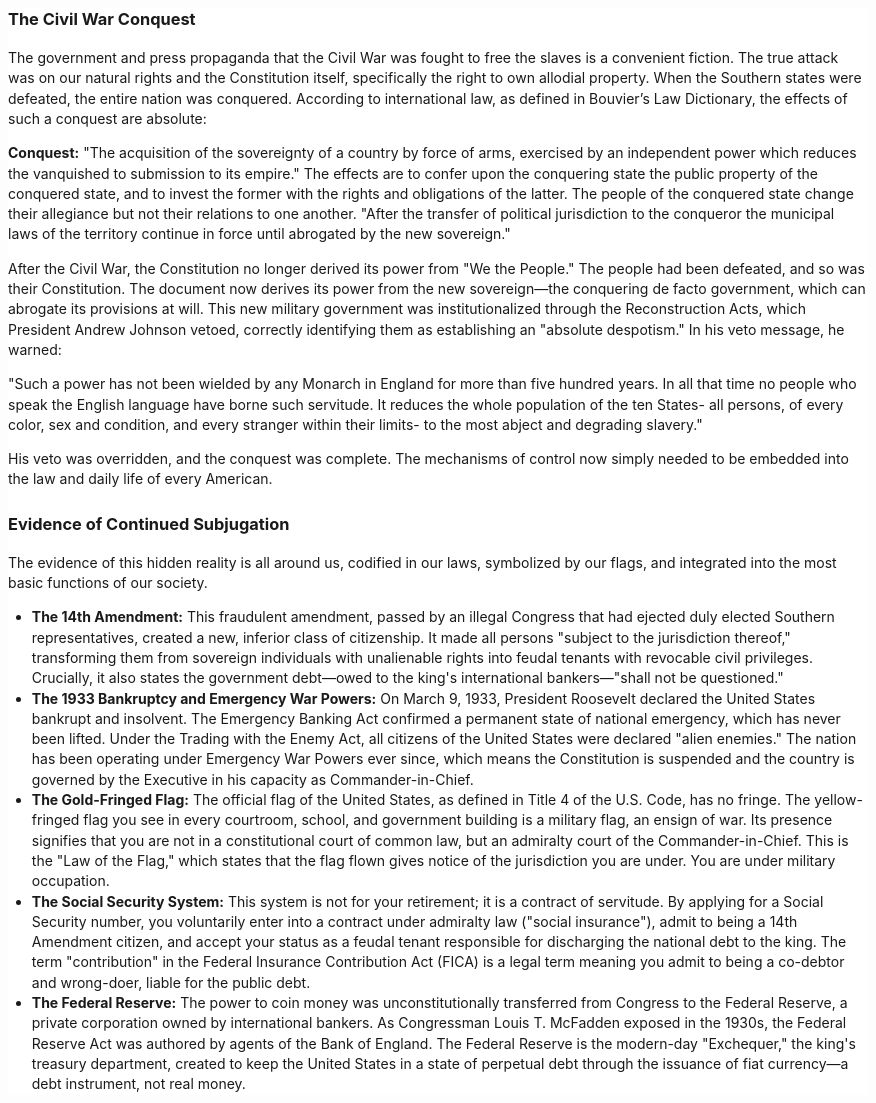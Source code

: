 ### The Civil War Conquest

The government and press propaganda that the Civil War was fought to free the slaves is a convenient fiction. The true attack was on our natural rights and the Constitution itself, specifically the right to own allodial property. When the Southern states were defeated, the entire nation was conquered. According to international law, as defined in Bouvier’s Law Dictionary, the effects of such a conquest are absolute:

**Conquest:** "The acquisition of the sovereignty of a country by force of arms, exercised by an independent power which reduces the vanquished to submission to its empire." The effects are to confer upon the conquering state the public property of the conquered state, and to invest the former with the rights and obligations of the latter. The people of the conquered state change their allegiance but not their relations to one another. "After the transfer of political jurisdiction to the conqueror the municipal laws of the territory continue in force until abrogated by the new sovereign."

After the Civil War, the Constitution no longer derived its power from "We the People." The people had been defeated, and so was their Constitution. The document now derives its power from the new sovereign—the conquering de facto government, which can abrogate its provisions at will. This new military government was institutionalized through the Reconstruction Acts, which President Andrew Johnson vetoed, correctly identifying them as establishing an "absolute despotism." In his veto message, he warned:

"Such a power has not been wielded by any Monarch in England for more than five hundred years. In all that time no people who speak the English language have borne such servitude. It reduces the whole population of the ten States- all persons, of every color, sex and condition, and every stranger within their limits- to the most abject and degrading slavery."

His veto was overridden, and the conquest was complete. The mechanisms of control now simply needed to be embedded into the law and daily life of every American.

### Evidence of Continued Subjugation

The evidence of this hidden reality is all around us, codified in our laws, symbolized by our flags, and integrated into the most basic functions of our society.

- **The 14th Amendment:** This fraudulent amendment, passed by an illegal Congress that had ejected duly elected Southern representatives, created a new, inferior class of citizenship. It made all persons "subject to the jurisdiction thereof," transforming them from sovereign individuals with unalienable rights into feudal tenants with revocable civil privileges. Crucially, it also states the government debt—owed to the king's international bankers—"shall not be questioned."
- **The 1933 Bankruptcy and Emergency War Powers:** On March 9, 1933, President Roosevelt declared the United States bankrupt and insolvent. The Emergency Banking Act confirmed a permanent state of national emergency, which has never been lifted. Under the Trading with the Enemy Act, all citizens of the United States were declared "alien enemies." The nation has been operating under Emergency War Powers ever since, which means the Constitution is suspended and the country is governed by the Executive in his capacity as Commander-in-Chief.
- **The Gold-Fringed Flag:** The official flag of the United States, as defined in Title 4 of the U.S. Code, has no fringe. The yellow-fringed flag you see in every courtroom, school, and government building is a military flag, an ensign of war. Its presence signifies that you are not in a constitutional court of common law, but an admiralty court of the Commander-in-Chief. This is the "Law of the Flag," which states that the flag flown gives notice of the jurisdiction you are under. You are under military occupation.
- **The Social Security System:** This system is not for your retirement; it is a contract of servitude. By applying for a Social Security number, you voluntarily enter into a contract under admiralty law ("social insurance"), admit to being a 14th Amendment citizen, and accept your status as a feudal tenant responsible for discharging the national debt to the king. The term "contribution" in the Federal Insurance Contribution Act (FICA) is a legal term meaning you admit to being a co-debtor and wrong-doer, liable for the public debt.
- **The Federal Reserve:** The power to coin money was unconstitutionally transferred from Congress to the Federal Reserve, a private corporation owned by international bankers. As Congressman Louis T. McFadden exposed in the 1930s, the Federal Reserve Act was authored by agents of the Bank of England. The Federal Reserve is the modern-day "Exchequer," the king's treasury department, created to keep the United States in a state of perpetual debt through the issuance of fiat currency—a debt instrument, not real money.
